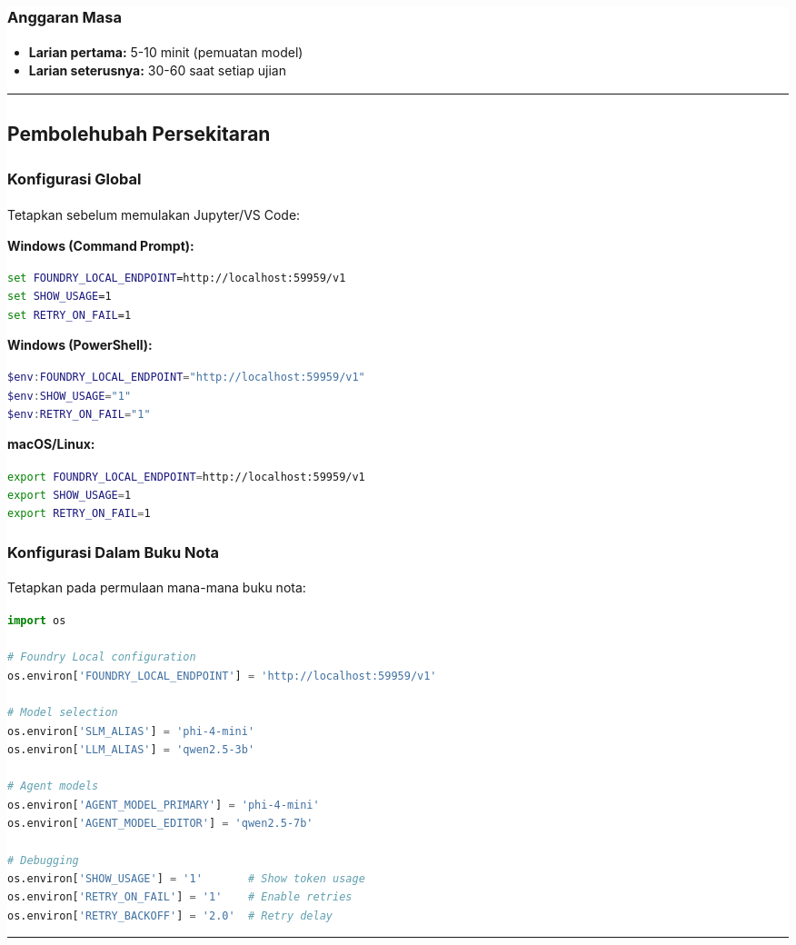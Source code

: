### Anggaran Masa
- **Larian pertama:** 5-10 minit (pemuatan model)
- **Larian seterusnya:** 30-60 saat setiap ujian

---

## Pembolehubah Persekitaran

### Konfigurasi Global

Tetapkan sebelum memulakan Jupyter/VS Code:

**Windows (Command Prompt):**
```cmd
set FOUNDRY_LOCAL_ENDPOINT=http://localhost:59959/v1
set SHOW_USAGE=1
set RETRY_ON_FAIL=1
```

**Windows (PowerShell):**
```powershell
$env:FOUNDRY_LOCAL_ENDPOINT="http://localhost:59959/v1"
$env:SHOW_USAGE="1"
$env:RETRY_ON_FAIL="1"
```

**macOS/Linux:**
```bash
export FOUNDRY_LOCAL_ENDPOINT=http://localhost:59959/v1
export SHOW_USAGE=1
export RETRY_ON_FAIL=1
```

### Konfigurasi Dalam Buku Nota

Tetapkan pada permulaan mana-mana buku nota:

```python
import os

# Foundry Local configuration
os.environ['FOUNDRY_LOCAL_ENDPOINT'] = 'http://localhost:59959/v1'

# Model selection
os.environ['SLM_ALIAS'] = 'phi-4-mini'
os.environ['LLM_ALIAS'] = 'qwen2.5-3b'

# Agent models
os.environ['AGENT_MODEL_PRIMARY'] = 'phi-4-mini'
os.environ['AGENT_MODEL_EDITOR'] = 'qwen2.5-7b'

# Debugging
os.environ['SHOW_USAGE'] = '1'       # Show token usage
os.environ['RETRY_ON_FAIL'] = '1'    # Enable retries
os.environ['RETRY_BACKOFF'] = '2.0'  # Retry delay
```

---
